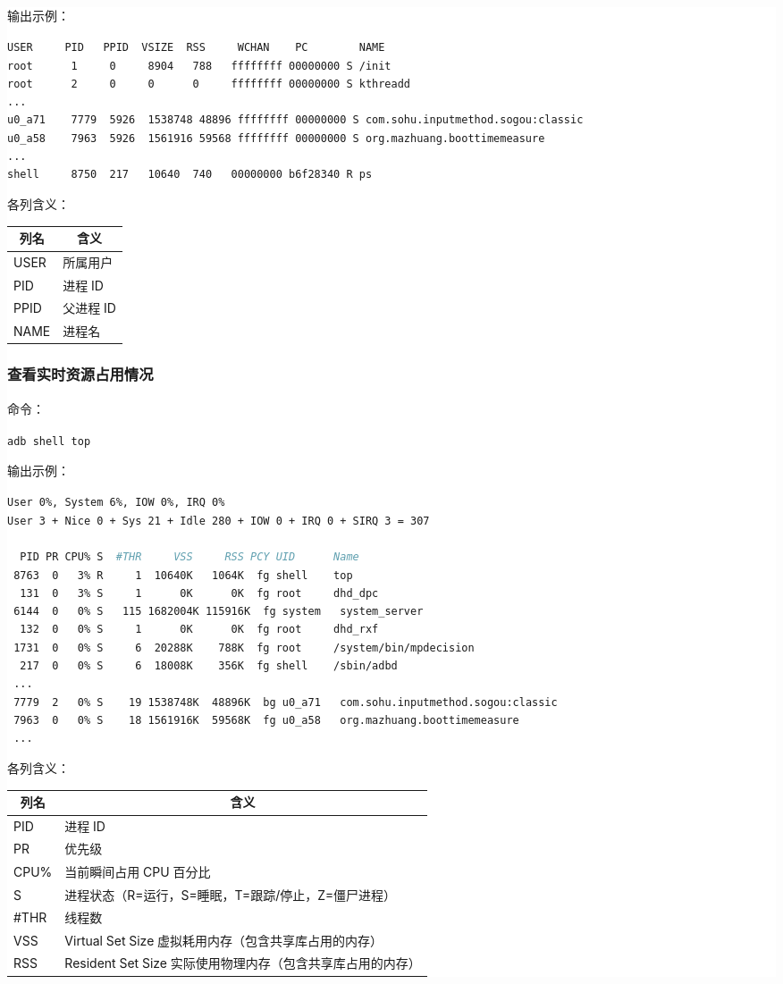 输出示例：

```sh
USER     PID   PPID  VSIZE  RSS     WCHAN    PC        NAME
root      1     0     8904   788   ffffffff 00000000 S /init
root      2     0     0      0     ffffffff 00000000 S kthreadd
...
u0_a71    7779  5926  1538748 48896 ffffffff 00000000 S com.sohu.inputmethod.sogou:classic
u0_a58    7963  5926  1561916 59568 ffffffff 00000000 S org.mazhuang.boottimemeasure
...
shell     8750  217   10640  740   00000000 b6f28340 R ps
```

各列含义：

| 列名 | 含义      |
| ---- | --------- |
| USER | 所属用户  |
| PID  | 进程 ID   |
| PPID | 父进程 ID |
| NAME | 进程名    |

### 查看实时资源占用情况

命令：

```sh
adb shell top
```

输出示例：

```sh
User 0%, System 6%, IOW 0%, IRQ 0%
User 3 + Nice 0 + Sys 21 + Idle 280 + IOW 0 + IRQ 0 + SIRQ 3 = 307

  PID PR CPU% S  #THR     VSS     RSS PCY UID      Name
 8763  0   3% R     1  10640K   1064K  fg shell    top
  131  0   3% S     1      0K      0K  fg root     dhd_dpc
 6144  0   0% S   115 1682004K 115916K  fg system   system_server
  132  0   0% S     1      0K      0K  fg root     dhd_rxf
 1731  0   0% S     6  20288K    788K  fg root     /system/bin/mpdecision
  217  0   0% S     6  18008K    356K  fg shell    /sbin/adbd
 ...
 7779  2   0% S    19 1538748K  48896K  bg u0_a71   com.sohu.inputmethod.sogou:classic
 7963  0   0% S    18 1561916K  59568K  fg u0_a58   org.mazhuang.boottimemeasure
 ...
```

各列含义：

| 列名 | 含义                                                       |
| ---- | ---------------------------------------------------------- |
| PID  | 进程 ID                                                    |
| PR   | 优先级                                                     |
| CPU% | 当前瞬间占用 CPU 百分比                                    |
| S    | 进程状态（R=运行，S=睡眠，T=跟踪/停止，Z=僵尸进程）        |
| #THR | 线程数                                                     |
| VSS  | Virtual Set Size 虚拟耗用内存（包含共享库占用的内存）      |
| RSS  | Resident Set Size 实际使用物理内存（包含共享库占用的内存） |
